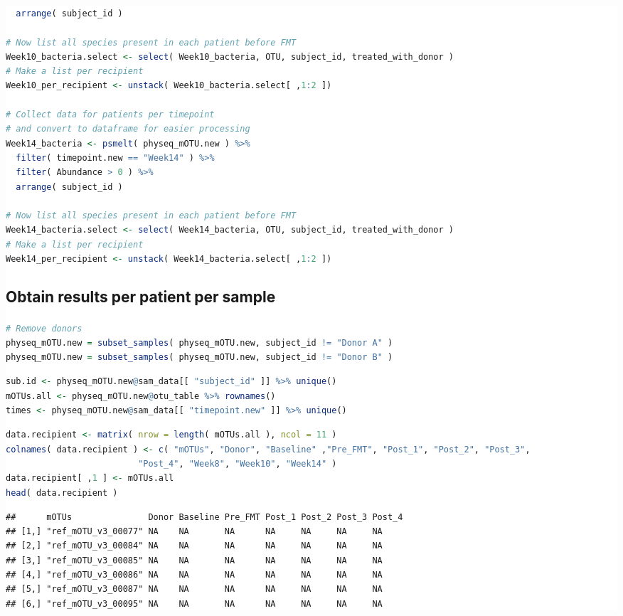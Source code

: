 ``` r
  arrange( subject_id )

# Now list all species present in each patient before FMT
Week10_bacteria.select <- select( Week10_bacteria, OTU, subject_id, treated_with_donor )
# Make a list per recipient
Week10_per_recipient <- unstack( Week10_bacteria.select[ ,1:2 ])

# Collect data for patients per timepoint
# and convert to dataframe for easier processing
Week14_bacteria <- psmelt( physeq_mOTU.new ) %>%
  filter( timepoint.new == "Week14" ) %>%
  filter( Abundance > 0 ) %>%
  arrange( subject_id )

# Now list all species present in each patient before FMT
Week14_bacteria.select <- select( Week14_bacteria, OTU, subject_id, treated_with_donor )
# Make a list per recipient
Week14_per_recipient <- unstack( Week14_bacteria.select[ ,1:2 ])
```

## Obtain results per patient per sample

``` r
# Remove donors
physeq_mOTU.new = subset_samples( physeq_mOTU.new, subject_id != "Donor A" )
physeq_mOTU.new = subset_samples( physeq_mOTU.new, subject_id != "Donor B" )
```

``` r
sub.id <- physeq_mOTU.new@sam_data[[ "subject_id" ]] %>% unique()
mOTUs.all <- physeq_mOTU.new@otu_table %>% rownames()
times <- physeq_mOTU.new@sam_data[[ "timepoint.new" ]] %>% unique()
```

``` r
data.recipient <- matrix( nrow = length( mOTUs.all ), ncol = 11 )  
colnames( data.recipient ) <- c( "mOTUs", "Donor", "Baseline" ,"Pre_FMT", "Post_1", "Post_2", "Post_3",
                          "Post_4", "Week8", "Week10", "Week14" )
data.recipient[ ,1 ] <- mOTUs.all 
head( data.recipient )
```

    ##      mOTUs               Donor Baseline Pre_FMT Post_1 Post_2 Post_3 Post_4
    ## [1,] "ref_mOTU_v3_00077" NA    NA       NA      NA     NA     NA     NA    
    ## [2,] "ref_mOTU_v3_00084" NA    NA       NA      NA     NA     NA     NA    
    ## [3,] "ref_mOTU_v3_00085" NA    NA       NA      NA     NA     NA     NA    
    ## [4,] "ref_mOTU_v3_00086" NA    NA       NA      NA     NA     NA     NA    
    ## [5,] "ref_mOTU_v3_00087" NA    NA       NA      NA     NA     NA     NA    
    ## [6,] "ref_mOTU_v3_00095" NA    NA       NA      NA     NA     NA     NA    